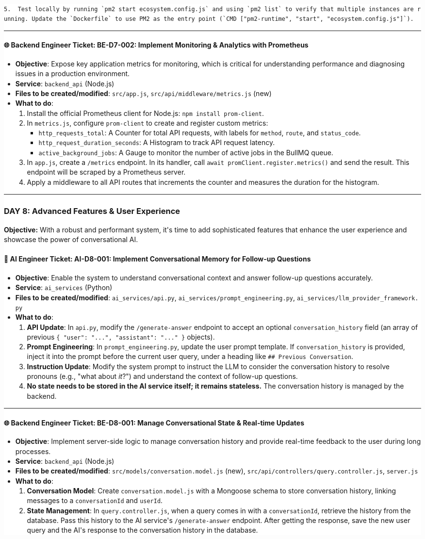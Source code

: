     5.  Test locally by running `pm2 start ecosystem.config.js` and using `pm2 list` to verify that multiple instances are running. Update the `Dockerfile` to use PM2 as the entry point (`CMD ["pm2-runtime", "start", "ecosystem.config.js"]`).

---
#### **🌐 Backend Engineer Ticket: BE-D7-002: Implement Monitoring & Analytics with Prometheus**
* **Objective**: Expose key application metrics for monitoring, which is critical for understanding performance and diagnosing issues in a production environment.
* **Service**: `backend_api` (Node.js)
* **Files to be created/modified**: `src/app.js`, `src/api/middleware/metrics.js` (new)
* **What to do**:
    1.  Install the official Prometheus client for Node.js: `npm install prom-client`.
    2.  In `metrics.js`, configure `prom-client` to create and register custom metrics:
        * `http_requests_total`: A Counter for total API requests, with labels for `method`, `route`, and `status_code`.
        * `http_request_duration_seconds`: A Histogram to track API request latency.
        * `active_background_jobs`: A Gauge to monitor the number of active jobs in the BullMQ queue.
    3.  In `app.js`, create a `/metrics` endpoint. In its handler, call `await promClient.register.metrics()` and send the result. This endpoint will be scraped by a Prometheus server.
    4.  Apply a middleware to all API routes that increments the counter and measures the duration for the histogram.

---

### **DAY 8: Advanced Features & User Experience**

**Objective:** With a robust and performant system, it's time to add sophisticated features that enhance the user experience and showcase the power of conversational AI.

#### **🤖 AI Engineer Ticket: AI-D8-001: Implement Conversational Memory for Follow-up Questions**
* **Objective**: Enable the system to understand conversational context and answer follow-up questions accurately.
* **Service**: `ai_services` (Python)
* **Files to be created/modified**: `ai_services/api.py`, `ai_services/prompt_engineering.py`, `ai_services/llm_provider_framework.py`
* **What to do**:
    1.  **API Update**: In `api.py`, modify the `/generate-answer` endpoint to accept an optional `conversation_history` field (an array of previous `{ "user": "...", "assistant": "..." }` objects).
    2.  **Prompt Engineering**: In `prompt_engineering.py`, update the user prompt template. If `conversation_history` is provided, inject it into the prompt before the current user query, under a heading like `## Previous Conversation`.
    3.  **Instruction Update**: Modify the system prompt to instruct the LLM to consider the conversation history to resolve pronouns (e.g., "what about *it*?") and understand the context of follow-up questions.
    4.  **No state needs to be stored in the AI service itself; it remains stateless.** The conversation history is managed by the backend.

---
#### **🌐 Backend Engineer Ticket: BE-D8-001: Manage Conversational State & Real-time Updates**
* **Objective**: Implement server-side logic to manage conversation history and provide real-time feedback to the user during long processes.
* **Service**: `backend_api` (Node.js)
* **Files to be created/modified**: `src/models/conversation.model.js` (new), `src/api/controllers/query.controller.js`, `server.js`
* **What to do**:
    1.  **Conversation Model**: Create `conversation.model.js` with a Mongoose schema to store conversation history, linking messages to a `conversationId` and `userId`.
    2.  **State Management**: In `query.controller.js`, when a query comes in with a `conversationId`, retrieve the history from the database. Pass this history to the AI service's `/generate-answer` endpoint. After getting the response, save the new user query and the AI's response to the conversation history in the database.